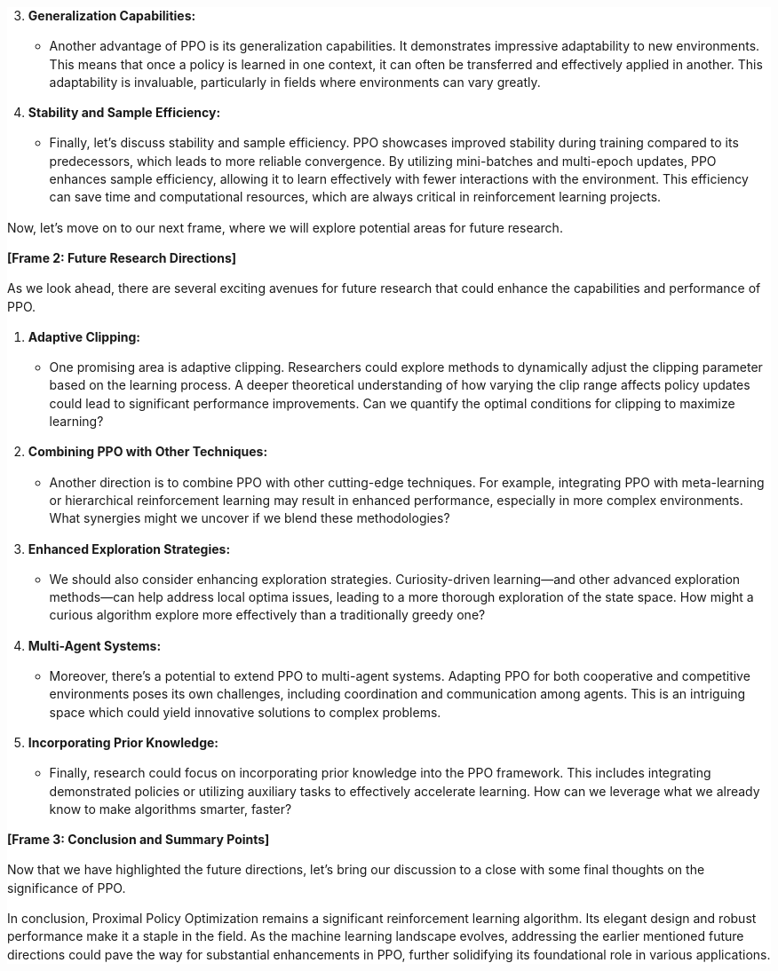 3. **Generalization Capabilities:**
   - Another advantage of PPO is its generalization capabilities. It demonstrates impressive adaptability to new environments. This means that once a policy is learned in one context, it can often be transferred and effectively applied in another. This adaptability is invaluable, particularly in fields where environments can vary greatly.

4. **Stability and Sample Efficiency:**
   - Finally, let’s discuss stability and sample efficiency. PPO showcases improved stability during training compared to its predecessors, which leads to more reliable convergence. By utilizing mini-batches and multi-epoch updates, PPO enhances sample efficiency, allowing it to learn effectively with fewer interactions with the environment. This efficiency can save time and computational resources, which are always critical in reinforcement learning projects.

Now, let’s move on to our next frame, where we will explore potential areas for future research.

**[Frame 2: Future Research Directions]**

As we look ahead, there are several exciting avenues for future research that could enhance the capabilities and performance of PPO.

1. **Adaptive Clipping:**
   - One promising area is adaptive clipping. Researchers could explore methods to dynamically adjust the clipping parameter based on the learning process. A deeper theoretical understanding of how varying the clip range affects policy updates could lead to significant performance improvements. Can we quantify the optimal conditions for clipping to maximize learning?

2. **Combining PPO with Other Techniques:**
   - Another direction is to combine PPO with other cutting-edge techniques. For example, integrating PPO with meta-learning or hierarchical reinforcement learning may result in enhanced performance, especially in more complex environments. What synergies might we uncover if we blend these methodologies?

3. **Enhanced Exploration Strategies:**
   - We should also consider enhancing exploration strategies. Curiosity-driven learning—and other advanced exploration methods—can help address local optima issues, leading to a more thorough exploration of the state space. How might a curious algorithm explore more effectively than a traditionally greedy one?

4. **Multi-Agent Systems:**
   - Moreover, there’s a potential to extend PPO to multi-agent systems. Adapting PPO for both cooperative and competitive environments poses its own challenges, including coordination and communication among agents. This is an intriguing space which could yield innovative solutions to complex problems.

5. **Incorporating Prior Knowledge:**
   - Finally, research could focus on incorporating prior knowledge into the PPO framework. This includes integrating demonstrated policies or utilizing auxiliary tasks to effectively accelerate learning. How can we leverage what we already know to make algorithms smarter, faster?

**[Frame 3: Conclusion and Summary Points]**

Now that we have highlighted the future directions, let’s bring our discussion to a close with some final thoughts on the significance of PPO.

In conclusion, Proximal Policy Optimization remains a significant reinforcement learning algorithm. Its elegant design and robust performance make it a staple in the field. As the machine learning landscape evolves, addressing the earlier mentioned future directions could pave the way for substantial enhancements in PPO, further solidifying its foundational role in various applications.
